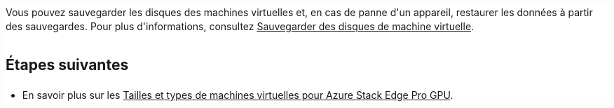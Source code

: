 Vous pouvez sauvegarder les disques des machines virtuelles et, en cas de panne d'un appareil, restaurer les données à partir des sauvegardes. Pour plus d'informations, consultez [Sauvegarder des disques de machine virtuelle](azure-stack-edge-gpu-back-up-virtual-machine-disks.md).

## <a name="next-steps"></a>Étapes suivantes

- En savoir plus sur les [Tailles et types de machines virtuelles pour Azure Stack Edge Pro GPU](azure-stack-edge-gpu-virtual-machine-sizes.md).


